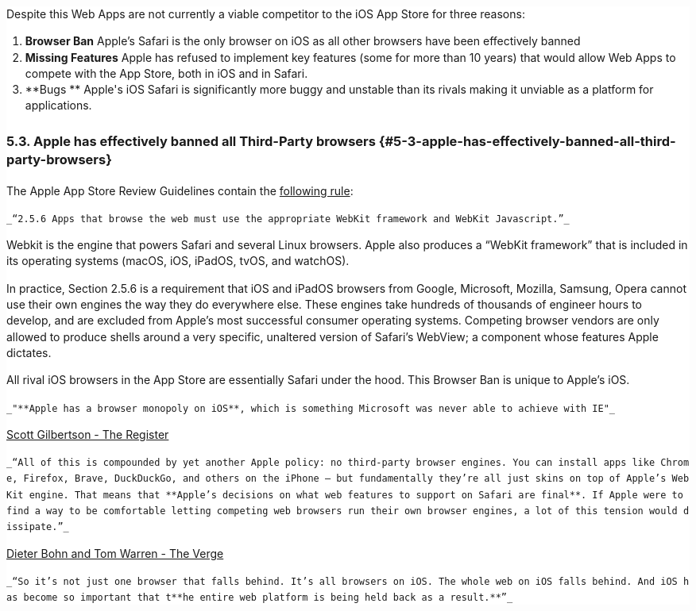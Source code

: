 Despite this Web Apps are not currently a viable competitor to the iOS App Store for three reasons:

1. **Browser Ban**
Apple’s Safari is the only browser on iOS as all other browsers have been effectively banned
2. **Missing Features**
Apple has refused to implement key features (some for more than 10 years) that would allow Web Apps to compete with the App Store, both in iOS and in Safari.
3. **Bugs **
Apple's iOS Safari is significantly more buggy and unstable than its rivals making it unviable as a platform for applications. 


### 5.3. Apple has effectively banned all Third-Party browsers {#5-3-apple-has-effectively-banned-all-third-party-browsers}

The Apple App Store Review Guidelines contain the [following rule](https://developer.apple.com/app-store/review/guidelines/#:~:text=2.5.6%20Apps%20that%20browse%20the%20web%20must%20use%20the%20appropriate%20WebKit%20framework%20and%20WebKit%20Javascript.):


    _“2.5.6 Apps that browse the web must use the appropriate WebKit framework and WebKit Javascript.”_

Webkit is the engine that powers Safari and several Linux browsers. Apple also produces a “WebKit framework” that is included in its operating systems (macOS, iOS, iPadOS, tvOS, and watchOS). 

In practice, Section 2.5.6 is a requirement that iOS and iPadOS browsers from Google, Microsoft, Mozilla, Samsung, Opera cannot use their own engines the way they do everywhere else. These engines take hundreds of thousands of engineer hours to develop, and are excluded from Apple’s most successful consumer operating systems. Competing browser vendors are only allowed to produce shells around a very specific, unaltered version of Safari’s WebView; a component whose features Apple dictates.

All rival iOS browsers in the App Store are essentially Safari under the hood. This Browser Ban is unique to Apple’s iOS.


    _"**Apple has a browser monopoly on iOS**, which is something Microsoft was never able to achieve with IE"_


<a href="https://www.theregister.com/2021/10/22/safari_risks_becoming_the_new_ie/?td=keepreading-top">Scott Gilbertson - The Register</a>


    _“All of this is compounded by yet another Apple policy: no third-party browser engines. You can install apps like Chrome, Firefox, Brave, DuckDuckGo, and others on the iPhone — but fundamentally they’re all just skins on top of Apple’s WebKit engine. That means that **Apple’s decisions on what web features to support on Safari are final**. If Apple were to find a way to be comfortable letting competing web browsers run their own browser engines, a lot of this tension would dissipate.”_


<a href="https://www.theverge.com/2021/5/6/22421912/iphone-web-app-pwa-cloud-gaming-epic-v-apple-safari">Dieter Bohn and Tom Warren - The Verge</a>



    _“So it’s not just one browser that falls behind. It’s all browsers on iOS. The whole web on iOS falls behind. And iOS has become so important that t**he entire web platform is being held back as a result.**”_
